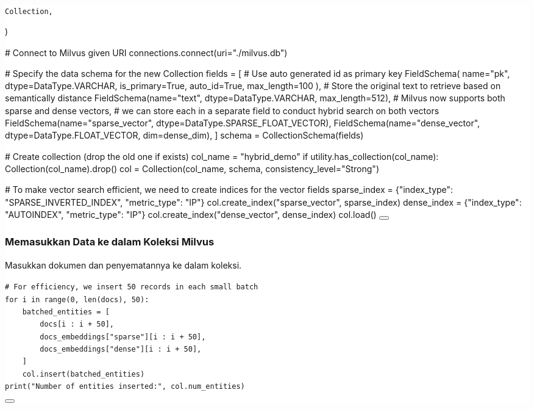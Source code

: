     Collection,
)

<span class="hljs-comment"># Connect to Milvus given URI</span>
connections.connect(uri=<span class="hljs-string">&quot;./milvus.db&quot;</span>)

<span class="hljs-comment"># Specify the data schema for the new Collection</span>
fields = [
    <span class="hljs-comment"># Use auto generated id as primary key</span>
    FieldSchema(
        name=<span class="hljs-string">&quot;pk&quot;</span>, dtype=DataType.VARCHAR, is_primary=<span class="hljs-literal">True</span>, auto_id=<span class="hljs-literal">True</span>, max_length=<span class="hljs-number">100</span>
    ),
    <span class="hljs-comment"># Store the original text to retrieve based on semantically distance</span>
    FieldSchema(name=<span class="hljs-string">&quot;text&quot;</span>, dtype=DataType.VARCHAR, max_length=<span class="hljs-number">512</span>),
    <span class="hljs-comment"># Milvus now supports both sparse and dense vectors,</span>
    <span class="hljs-comment"># we can store each in a separate field to conduct hybrid search on both vectors</span>
    FieldSchema(name=<span class="hljs-string">&quot;sparse_vector&quot;</span>, dtype=DataType.SPARSE_FLOAT_VECTOR),
    FieldSchema(name=<span class="hljs-string">&quot;dense_vector&quot;</span>, dtype=DataType.FLOAT_VECTOR, dim=dense_dim),
]
schema = CollectionSchema(fields)

<span class="hljs-comment"># Create collection (drop the old one if exists)</span>
col_name = <span class="hljs-string">&quot;hybrid_demo&quot;</span>
<span class="hljs-keyword">if</span> utility.has_collection(col_name):
    Collection(col_name).drop()
col = Collection(col_name, schema, consistency_level=<span class="hljs-string">&quot;Strong&quot;</span>)

<span class="hljs-comment"># To make vector search efficient, we need to create indices for the vector fields</span>
sparse_index = {<span class="hljs-string">&quot;index_type&quot;</span>: <span class="hljs-string">&quot;SPARSE_INVERTED_INDEX&quot;</span>, <span class="hljs-string">&quot;metric_type&quot;</span>: <span class="hljs-string">&quot;IP&quot;</span>}
col.create_index(<span class="hljs-string">&quot;sparse_vector&quot;</span>, sparse_index)
dense_index = {<span class="hljs-string">&quot;index_type&quot;</span>: <span class="hljs-string">&quot;AUTOINDEX&quot;</span>, <span class="hljs-string">&quot;metric_type&quot;</span>: <span class="hljs-string">&quot;IP&quot;</span>}
col.create_index(<span class="hljs-string">&quot;dense_vector&quot;</span>, dense_index)
col.load()
<button class="copy-code-btn"></button></code></pre>
<h3 id="Insert-Data-into-Milvus-Collection" class="common-anchor-header">Memasukkan Data ke dalam Koleksi Milvus</h3><p>Masukkan dokumen dan penyematannya ke dalam koleksi.</p>
<pre><code translate="no" class="language-python"><span class="hljs-comment"># For efficiency, we insert 50 records in each small batch</span>
<span class="hljs-keyword">for</span> i <span class="hljs-keyword">in</span> <span class="hljs-built_in">range</span>(<span class="hljs-number">0</span>, <span class="hljs-built_in">len</span>(docs), <span class="hljs-number">50</span>):
    batched_entities = [
        docs[i : i + <span class="hljs-number">50</span>],
        docs_embeddings[<span class="hljs-string">&quot;sparse&quot;</span>][i : i + <span class="hljs-number">50</span>],
        docs_embeddings[<span class="hljs-string">&quot;dense&quot;</span>][i : i + <span class="hljs-number">50</span>],
    ]
    col.insert(batched_entities)
<span class="hljs-built_in">print</span>(<span class="hljs-string">&quot;Number of entities inserted:&quot;</span>, col.num_entities)
<button class="copy-code-btn"></button></code></pre>